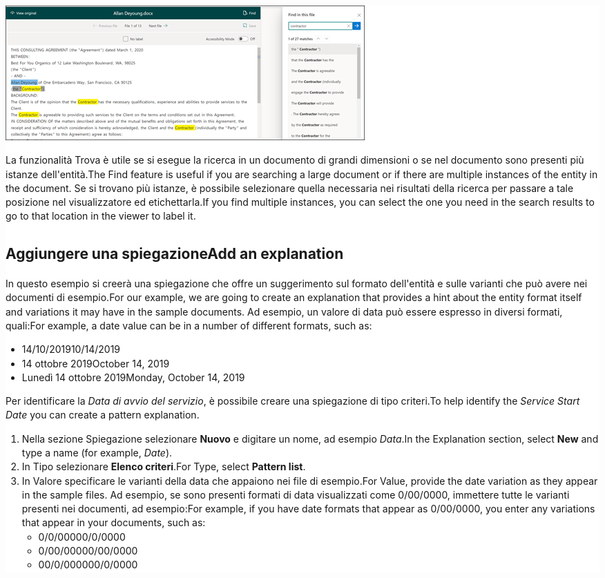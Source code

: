    ![Trova nel file](../media/content-understanding/find-feature.png) 

<span data-ttu-id="68d06-135">La funzionalità Trova è utile se si esegue la ricerca in un documento di grandi dimensioni o se nel documento sono presenti più istanze dell'entità.</span><span class="sxs-lookup"><span data-stu-id="68d06-135">The Find feature is useful if you are searching a large document or if there are multiple instances of the entity in the document.</span></span> <span data-ttu-id="68d06-136">Se si trovano più istanze, è possibile selezionare quella necessaria nei risultati della ricerca per passare a tale posizione nel visualizzatore ed etichettarla.</span><span class="sxs-lookup"><span data-stu-id="68d06-136">If you find multiple instances, you can select the one you need in the search results to go to that location in the viewer to label it.</span></span>


## <a name="add-an-explanation"></a><span data-ttu-id="68d06-137">Aggiungere una spiegazione</span><span class="sxs-lookup"><span data-stu-id="68d06-137">Add an explanation</span></span>

<span data-ttu-id="68d06-138">In questo esempio si creerà una spiegazione che offre un suggerimento sul formato dell'entità e sulle varianti che può avere nei documenti di esempio.</span><span class="sxs-lookup"><span data-stu-id="68d06-138">For our example, we are going to create an explanation that provides a hint about the entity format itself and variations it may have in the sample documents.</span></span> <span data-ttu-id="68d06-139">Ad esempio, un valore di data può essere espresso in diversi formati, quali:</span><span class="sxs-lookup"><span data-stu-id="68d06-139">For example, a date value can be in a number of different formats, such as:</span></span>
- <span data-ttu-id="68d06-140">14/10/2019</span><span class="sxs-lookup"><span data-stu-id="68d06-140">10/14/2019</span></span>
- <span data-ttu-id="68d06-141">14 ottobre 2019</span><span class="sxs-lookup"><span data-stu-id="68d06-141">October 14, 2019</span></span>
- <span data-ttu-id="68d06-142">Lunedì 14 ottobre 2019</span><span class="sxs-lookup"><span data-stu-id="68d06-142">Monday, October 14, 2019</span></span>
 

<span data-ttu-id="68d06-143">Per identificare la *Data di avvio del servizio*, è possibile creare una spiegazione di tipo criteri.</span><span class="sxs-lookup"><span data-stu-id="68d06-143">To help identify the *Service Start Date* you can create a pattern explanation.</span></span>

1. <span data-ttu-id="68d06-144">Nella sezione Spiegazione selezionare **Nuovo** e digitare un nome, ad esempio *Data*.</span><span class="sxs-lookup"><span data-stu-id="68d06-144">In the Explanation section, select **New** and type a name (for example, *Date*).</span></span>
2. <span data-ttu-id="68d06-145">In Tipo selezionare **Elenco criteri**.</span><span class="sxs-lookup"><span data-stu-id="68d06-145">For Type, select **Pattern list**.</span></span>
3. <span data-ttu-id="68d06-146">In Valore specificare le varianti della data che appaiono nei file di esempio.</span><span class="sxs-lookup"><span data-stu-id="68d06-146">For Value, provide the date variation as they appear in the sample files.</span></span> <span data-ttu-id="68d06-147">Ad esempio, se sono presenti formati di data visualizzati come 0/00/0000, immettere tutte le varianti presenti nei documenti, ad esempio:</span><span class="sxs-lookup"><span data-stu-id="68d06-147">For example, if you have date formats that appear as 0/00/0000, you enter any variations that appear in your documents, such as:</span></span>
    - <span data-ttu-id="68d06-148">0/0/0000</span><span class="sxs-lookup"><span data-stu-id="68d06-148">0/0/0000</span></span>
    - <span data-ttu-id="68d06-149">0/00/0000</span><span class="sxs-lookup"><span data-stu-id="68d06-149">0/00/0000</span></span>
    - <span data-ttu-id="68d06-150">00/0/0000</span><span class="sxs-lookup"><span data-stu-id="68d06-150">00/0/0000</span></span>
